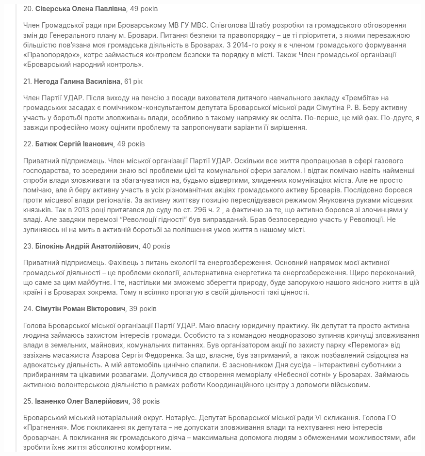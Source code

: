 > 20\. **Сіверська Олена Павлівна**, 49 років
> 
> Член Громадської ради при Броварському МВ ГУ МВС. Співголова Штабу розробки та громадського обговорення змін до Генерального плану м. Бровари. Питання безпеки та правопорядку – це ті пріоритети, з якими переважною більшістю пов’язана моя громадська діяльність в Броварах. З 2014-го року я є членом громадського формування «Правопорядок», котре займається контролем безпеки та порядку в місті. Також Член громадської організації «Броварський народний контроль».
> 
> 21\. **Негода Галина Василівна**, 61 рік
> 
> Член Партії УДАР. Після виходу на пенсію з посади вихователя дитячого навчального закладу «Трембіта» на громадських засадах є помічником-консультантом депутата Броварської міської ради Сімутіна Р. В. Беру активну участь у боротьбі проти зловживань влади, особливо в такому напрямку як освіта. По-перше, це мій фах. По-друге, я завжди професійно можу оцінити проблему та запропонувати варіанти її вирішення.
> 
> 22\. **Батюк Сергій Іванович**, 49 років
> 
> Приватний підприємець. Член міської організації Партії УДАР. Оскільки все життя пропрацював в сфері газового господарства, то зсередини знаю всі проблеми цієї та комунальної сфери загалом. І відтак помічаю навіть найменші спроби влади зловживати та збагачуватися на, будьмо відвертими, злиденних комунікаціях міста. Але не просто помічаю, але й беру активну участь в усіх різноманітних акціях громадського активу Броварів. Послідовно боровся проти місцевої влади регіоналів. За активну життєву позицію переслідувався режимом Януковича руками місцевих князьків. Так в 2013 році притягався до суду по ст. 296 ч. 2 , а фактично за те, що активно боровся зі злочинцями у владі. Але завдяки перемозі “Революції гідності” був виправданий. Брав безпосередню участь у Революції. Не зупиняюсь ні на мить в активній боротьбі за поліпшення умов життя в нашому місті.
> 
> 23\. **Білокінь Андрій Анатолійович**, 40 років
> 
> Приватний підприємець. Фахівець з питань екології та енергозбереження. Основний напрямок моєї активної громадської діяльності – це проблеми екології, альтернативна енергетика та енергозбереження. Щиро переконаний, що саме за цим майбутнє. І те, настільки ми зможемо зберегти природу, буде запорукою нашого якісного життя в цій країні і в Броварах зокрема. Тому я всіляко пропагую в своїй діяльності такі цінності.
> 
> 24\. **Сімутін Роман Вікторович**, 39 років
> 
> Голова Броварської міської організації Партії УДАР. Маю власну юридичну практику. Як депутат та просто активна людина займаюсь захистом інтересів громади. Особисто та з командою неодноразово зупиняв кричущі зловживання влади в земельних, майнових, комунальних питаннях. Був організатором акції по захисту парку «Перемога» від зазіхань масажиста Азарова Сергія Федоренка. За що, власне, був затриманий, а також позбавлений свідоцтва на адвокатську діяльність. А мій автомобіль цинічно спалили. Є засновником Дня сусіда – інтерактивні суботники з прибиранням та цікавими розвагами. Долучився до створення меморіалу «Небесної сотні» у Броварах. Займаюсь активною волонтерською діяльністю в рамках роботи Координаційного центру з допомоги військовим.
> 
> 25\. **Іваненко Олег Валерійович**, 36 років
> 
> Броварський міський нотаріальний округ. Нотаріус. Депутат Броварської міської ради VІ скликання. Голова ГО «Прагнення». Моє покликання як депутата – не допускати зловживання влади та нехтування нею інтересів броварчан. А покликання як громадського діяча – максимальна допомога людям з обмеженими можливостями, аби зробити їхнє життя абсолютно комфортним.

